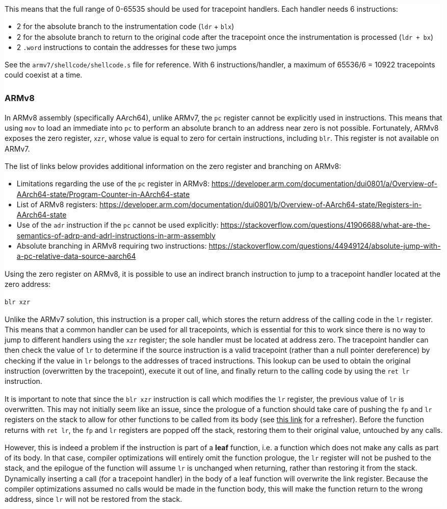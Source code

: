 This means that the full range of 0-65535 should be used for tracepoint handlers. Each handler needs 6 instructions:
- 2 for the absolute branch to the instrumentation code (`ldr` + `blx`)
- 2 for the absolute branch to return to the original code after the tracepoint once the instrumentation is processed (`ldr + bx`)
- 2 `.word` instructions to contain the addresses for these two jumps

See the `armv7/shellcode/shellcode.s` file for reference. With 6 instructions/handler, a maximum of 65536/6 = 10922 tracepoints could coexist at a time.

### ARMv8

In ARMv8 assembly (specifically AArch64), unlike ARMv7, the `pc` register cannot be explicitly used in instructions. This means that using `mov` to load an immediate into `pc` to perform an absolute branch to an address near zero is not possible. Fortunately, ARMv8 exposes the zero register, `xzr`, whose value is equal to zero for certain instructions, including `blr`. This register is not available on ARMv7.

The list of links below provides additional information on the zero register and branching on ARMv8:
- Limitations regarding the use of the `pc` register in ARMv8: https://developer.arm.com/documentation/dui0801/a/Overview-of-AArch64-state/Program-Counter-in-AArch64-state
- List of ARMv8 registers: https://developer.arm.com/documentation/dui0801/b/Overview-of-AArch64-state/Registers-in-AArch64-state
- Use of the `adr` instruction if the `pc` cannot be used explicitly: https://stackoverflow.com/questions/41906688/what-are-the-semantics-of-adrp-and-adrl-instructions-in-arm-assembly
- Absolute branching in ARMv8 requiring two instructions: https://stackoverflow.com/questions/44949124/absolute-jump-with-a-pc-relative-data-source-aarch64

Using the zero register on ARMv8, it is possible to use an indirect branch instruction to jump to a tracepoint handler located at the zero address:
```arm
blr xzr
```

Unlike the ARMv7 solution, this instruction is a proper call, which stores the return address of the calling code in the `lr` register. This means that a common handler can be used for all tracepoints, which is essential for this to work since there is no way to jump to different handlers using the `xzr` register; the sole handler must be located at address zero. The tracepoint handler can then check the value of `lr` to determine if the source instruction is a valid tracepoint (rather than a null pointer dereference) by checking if the value in `lr` belongs to the addresses of traced instructions. This lookup can be used to obtain the original instruction (overwritten by the tracepoint), execute it out of line, and finally return to the calling code by using the `ret lr` instruction.

It is important to note that since the `blr xzr` instruction is call which modifies the `lr` register, the previous value of `lr` is overwritten. This may not initially seem like an issue, since the prologue of a function should take care of pushing the `fp` and `lr` registers on the stack to allow for other functions to be called from its body (see [this link](https://azeria-labs.com/functions-and-the-stack-part-7/) for a refresher). Before the function returns with `ret lr`, the `fp` and `lr` registers are popped off the stack, restoring them to their original value, untouched by any calls.

However, this is indeed a problem if the instruction is part of a **leaf** function, i.e. a function which does not make any calls as part of its body. In that case, compiler optimizations will entirely omit the function prologue, the `lr` register will not be pushed to the stack, and the epilogue of the function will assume `lr` is unchanged when returning, rather than restoring it from the stack. Dynamically inserting a call (for a tracepoint handler) in the body of a leaf function will overwrite the link register. Because the compiler optimizations assumed no calls would be made in the function body, this will make the function return to the wrong address, since `lr` will not be restored from the stack.
